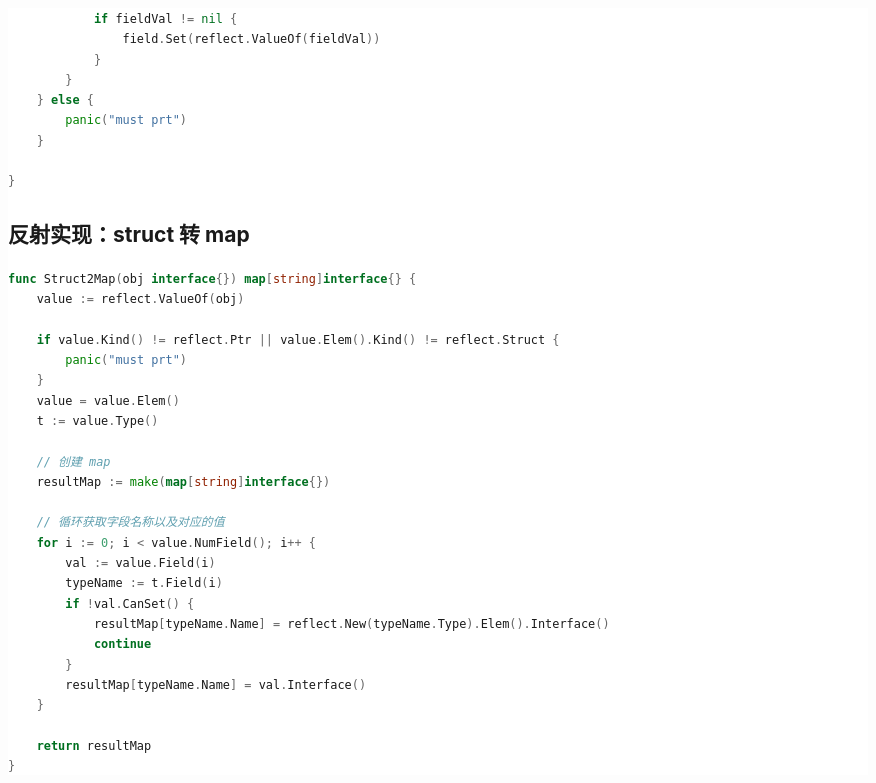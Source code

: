```go
			if fieldVal != nil {
				field.Set(reflect.ValueOf(fieldVal))
			}
		}
	} else {
		panic("must prt")
	}

}
```

## 反射实现：struct 转 map

```go
func Struct2Map(obj interface{}) map[string]interface{} {
	value := reflect.ValueOf(obj)

	if value.Kind() != reflect.Ptr || value.Elem().Kind() != reflect.Struct {
		panic("must prt")
	}
	value = value.Elem()
	t := value.Type()

	// 创建 map
	resultMap := make(map[string]interface{})

	// 循环获取字段名称以及对应的值
	for i := 0; i < value.NumField(); i++ {
		val := value.Field(i)
		typeName := t.Field(i)
		if !val.CanSet() {
			resultMap[typeName.Name] = reflect.New(typeName.Type).Elem().Interface()
			continue
		}
		resultMap[typeName.Name] = val.Interface()
	}

	return resultMap
}
```

